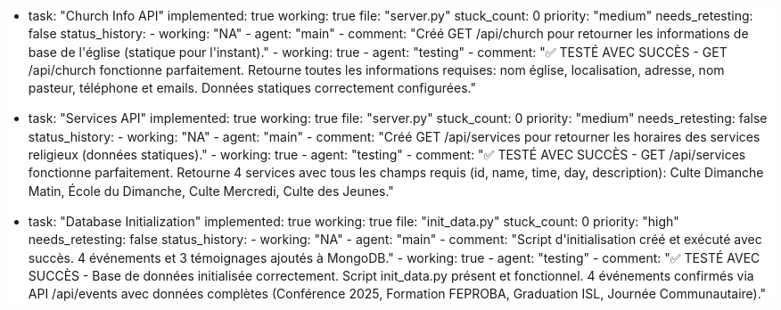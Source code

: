   - task: "Church Info API"
    implemented: true
    working: true
    file: "server.py"
    stuck_count: 0
    priority: "medium"
    needs_retesting: false
    status_history:
        - working: "NA"
        - agent: "main"
        - comment: "Créé GET /api/church pour retourner les informations de base de l'église (statique pour l'instant)."
        - working: true
        - agent: "testing"
        - comment: "✅ TESTÉ AVEC SUCCÈS - GET /api/church fonctionne parfaitement. Retourne toutes les informations requises: nom église, localisation, adresse, nom pasteur, téléphone et emails. Données statiques correctement configurées."

  - task: "Services API"
    implemented: true
    working: true
    file: "server.py"
    stuck_count: 0
    priority: "medium"
    needs_retesting: false
    status_history:
        - working: "NA"
        - agent: "main"
        - comment: "Créé GET /api/services pour retourner les horaires des services religieux (données statiques)."
        - working: true
        - agent: "testing"
        - comment: "✅ TESTÉ AVEC SUCCÈS - GET /api/services fonctionne parfaitement. Retourne 4 services avec tous les champs requis (id, name, time, day, description): Culte Dimanche Matin, École du Dimanche, Culte Mercredi, Culte des Jeunes."

  - task: "Database Initialization"
    implemented: true
    working: true
    file: "init_data.py"
    stuck_count: 0
    priority: "high"
    needs_retesting: false
    status_history:
        - working: "NA"
        - agent: "main"
        - comment: "Script d'initialisation créé et exécuté avec succès. 4 événements et 3 témoignages ajoutés à MongoDB."
        - working: true
        - agent: "testing"
        - comment: "✅ TESTÉ AVEC SUCCÈS - Base de données initialisée correctement. Script init_data.py présent et fonctionnel. 4 événements confirmés via API /api/events avec données complètes (Conférence 2025, Formation FEPROBA, Graduation ISL, Journée Communautaire)."
